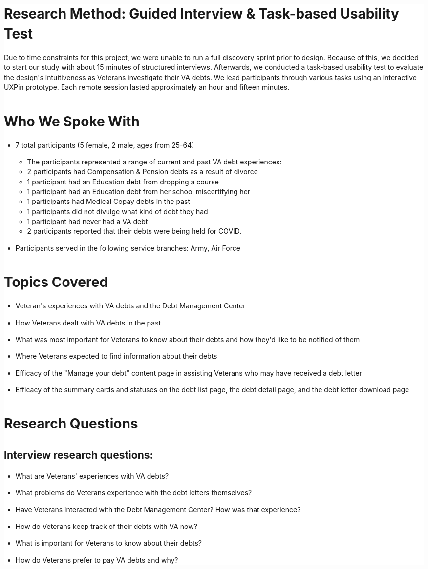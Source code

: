 Research Method: Guided Interview & Task-based Usability Test 
==============================================================

Due to time constraints for this project, we were unable to run a full discovery sprint prior to design. Because of this, we decided to start our study with about 15 minutes of structured interviews. Afterwards, we conducted a task-based usability test to evaluate the design's intuitiveness as Veterans investigate their VA debts. We lead participants through various tasks using an interactive UXPin prototype. Each remote session lasted approximately an hour and fifteen minutes. 

Who We Spoke With
=================

-   7 total participants (5 female, 2 male, ages from 25-64)
    -   The participants represented a range of current and past VA debt experiences:
    -   2 participants had Compensation & Pension debts as a result of divorce
    -   1 participant had an Education debt from dropping a course
    -   1 participant had an Education debt from her school miscertifying her
    -   1 participants had Medical Copay debts in the past
    -   1 participants did not divulge what kind of debt they had
    -   1 participant had never had a VA debt
    -   2 participants reported that their debts were being held for COVID.

-   Participants served in the following service branches: Army, Air Force

Topics Covered 
===============

-   Veteran's experiences with VA debts and the Debt Management Center

-   How Veterans dealt with VA debts in the past

-   What was most important for Veterans to know about their debts and how they'd like to be notified of them

-   Where Veterans expected to find information about their debts

-   Efficacy of the "Manage your debt" content page in assisting Veterans who may have received a debt letter

-   Efficacy of the summary cards and statuses on the debt Iist page, the debt detail page, and the debt letter download page

Research Questions
==================

Interview research questions:
-----------------------------

-   What are Veterans' experiences with VA debts?

-   What problems do Veterans experience with the debt letters themselves?

-   Have Veterans interacted with the Debt Management Center? How was that experience?

-   How do Veterans keep track of their debts with VA now?

-   What is important for Veterans to know about their debts?

-   How do Veterans prefer to pay VA debts and why?
